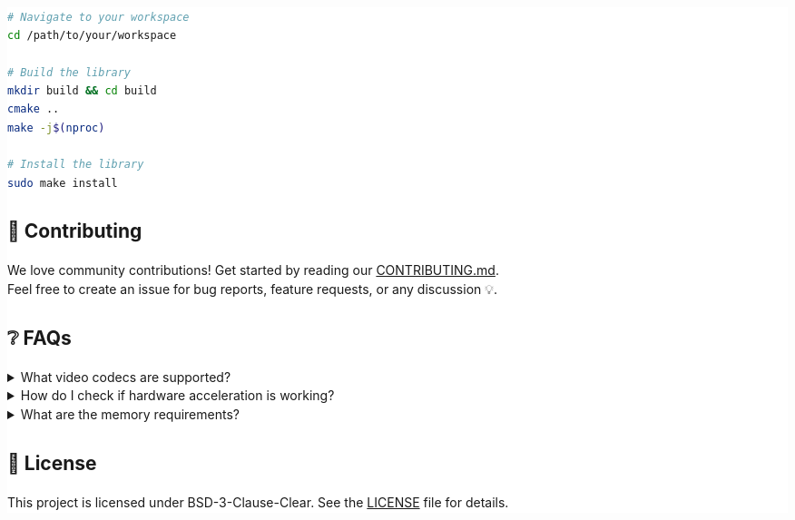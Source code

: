 ```bash
# Navigate to your workspace
cd /path/to/your/workspace

# Build the library
mkdir build && cd build
cmake ..
make -j$(nproc)

# Install the library
sudo make install
```

## 🤝 Contributing

We love community contributions! Get started by reading our [CONTRIBUTING.md](CONTRIBUTING.md).  
Feel free to create an issue for bug reports, feature requests, or any discussion 💡.

## ❔ FAQs

<details><summary>What video codecs are supported?</summary></details>

<details><summary>How do I check if hardware acceleration is working?</summary></details>

<details><summary>What are the memory requirements?</summary></details>

## 📜 License

This project is licensed under BSD-3-Clause-Clear. See the [LICENSE](LICENSE) file for details.